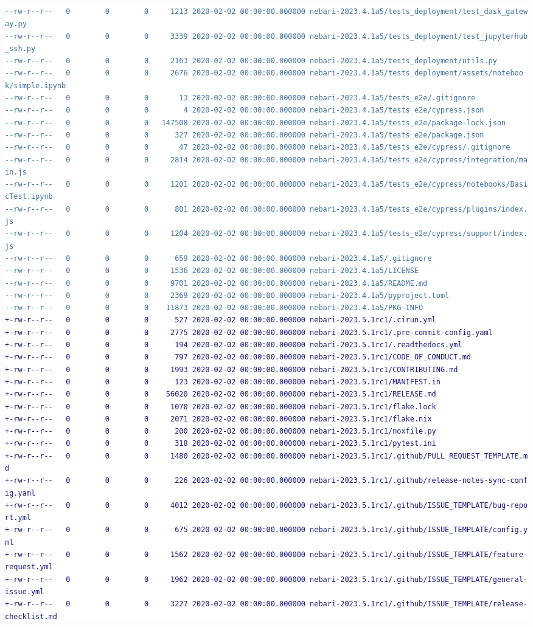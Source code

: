 ```diff
--rw-r--r--   0        0        0     1213 2020-02-02 00:00:00.000000 nebari-2023.4.1a5/tests_deployment/test_dask_gateway.py
--rw-r--r--   0        0        0     3339 2020-02-02 00:00:00.000000 nebari-2023.4.1a5/tests_deployment/test_jupyterhub_ssh.py
--rw-r--r--   0        0        0     2163 2020-02-02 00:00:00.000000 nebari-2023.4.1a5/tests_deployment/utils.py
--rw-r--r--   0        0        0     2676 2020-02-02 00:00:00.000000 nebari-2023.4.1a5/tests_deployment/assets/notebook/simple.ipynb
--rw-r--r--   0        0        0       13 2020-02-02 00:00:00.000000 nebari-2023.4.1a5/tests_e2e/.gitignore
--rw-r--r--   0        0        0        4 2020-02-02 00:00:00.000000 nebari-2023.4.1a5/tests_e2e/cypress.json
--rw-r--r--   0        0        0   147508 2020-02-02 00:00:00.000000 nebari-2023.4.1a5/tests_e2e/package-lock.json
--rw-r--r--   0        0        0      327 2020-02-02 00:00:00.000000 nebari-2023.4.1a5/tests_e2e/package.json
--rw-r--r--   0        0        0       47 2020-02-02 00:00:00.000000 nebari-2023.4.1a5/tests_e2e/cypress/.gitignore
--rw-r--r--   0        0        0     2814 2020-02-02 00:00:00.000000 nebari-2023.4.1a5/tests_e2e/cypress/integration/main.js
--rw-r--r--   0        0        0     1201 2020-02-02 00:00:00.000000 nebari-2023.4.1a5/tests_e2e/cypress/notebooks/BasicTest.ipynb
--rw-r--r--   0        0        0      801 2020-02-02 00:00:00.000000 nebari-2023.4.1a5/tests_e2e/cypress/plugins/index.js
--rw-r--r--   0        0        0     1204 2020-02-02 00:00:00.000000 nebari-2023.4.1a5/tests_e2e/cypress/support/index.js
--rw-r--r--   0        0        0      659 2020-02-02 00:00:00.000000 nebari-2023.4.1a5/.gitignore
--rw-r--r--   0        0        0     1536 2020-02-02 00:00:00.000000 nebari-2023.4.1a5/LICENSE
--rw-r--r--   0        0        0     9701 2020-02-02 00:00:00.000000 nebari-2023.4.1a5/README.md
--rw-r--r--   0        0        0     2369 2020-02-02 00:00:00.000000 nebari-2023.4.1a5/pyproject.toml
--rw-r--r--   0        0        0    11873 2020-02-02 00:00:00.000000 nebari-2023.4.1a5/PKG-INFO
+-rw-r--r--   0        0        0      527 2020-02-02 00:00:00.000000 nebari-2023.5.1rc1/.cirun.yml
+-rw-r--r--   0        0        0     2775 2020-02-02 00:00:00.000000 nebari-2023.5.1rc1/.pre-commit-config.yaml
+-rw-r--r--   0        0        0      194 2020-02-02 00:00:00.000000 nebari-2023.5.1rc1/.readthedocs.yml
+-rw-r--r--   0        0        0      797 2020-02-02 00:00:00.000000 nebari-2023.5.1rc1/CODE_OF_CONDUCT.md
+-rw-r--r--   0        0        0     1993 2020-02-02 00:00:00.000000 nebari-2023.5.1rc1/CONTRIBUTING.md
+-rw-r--r--   0        0        0      123 2020-02-02 00:00:00.000000 nebari-2023.5.1rc1/MANIFEST.in
+-rw-r--r--   0        0        0    56020 2020-02-02 00:00:00.000000 nebari-2023.5.1rc1/RELEASE.md
+-rw-r--r--   0        0        0     1070 2020-02-02 00:00:00.000000 nebari-2023.5.1rc1/flake.lock
+-rw-r--r--   0        0        0     2071 2020-02-02 00:00:00.000000 nebari-2023.5.1rc1/flake.nix
+-rw-r--r--   0        0        0      200 2020-02-02 00:00:00.000000 nebari-2023.5.1rc1/noxfile.py
+-rw-r--r--   0        0        0      318 2020-02-02 00:00:00.000000 nebari-2023.5.1rc1/pytest.ini
+-rw-r--r--   0        0        0     1480 2020-02-02 00:00:00.000000 nebari-2023.5.1rc1/.github/PULL_REQUEST_TEMPLATE.md
+-rw-r--r--   0        0        0      226 2020-02-02 00:00:00.000000 nebari-2023.5.1rc1/.github/release-notes-sync-config.yaml
+-rw-r--r--   0        0        0     4012 2020-02-02 00:00:00.000000 nebari-2023.5.1rc1/.github/ISSUE_TEMPLATE/bug-report.yml
+-rw-r--r--   0        0        0      675 2020-02-02 00:00:00.000000 nebari-2023.5.1rc1/.github/ISSUE_TEMPLATE/config.yml
+-rw-r--r--   0        0        0     1562 2020-02-02 00:00:00.000000 nebari-2023.5.1rc1/.github/ISSUE_TEMPLATE/feature-request.yml
+-rw-r--r--   0        0        0     1962 2020-02-02 00:00:00.000000 nebari-2023.5.1rc1/.github/ISSUE_TEMPLATE/general-issue.yml
+-rw-r--r--   0        0        0     3227 2020-02-02 00:00:00.000000 nebari-2023.5.1rc1/.github/ISSUE_TEMPLATE/release-checklist.md
```